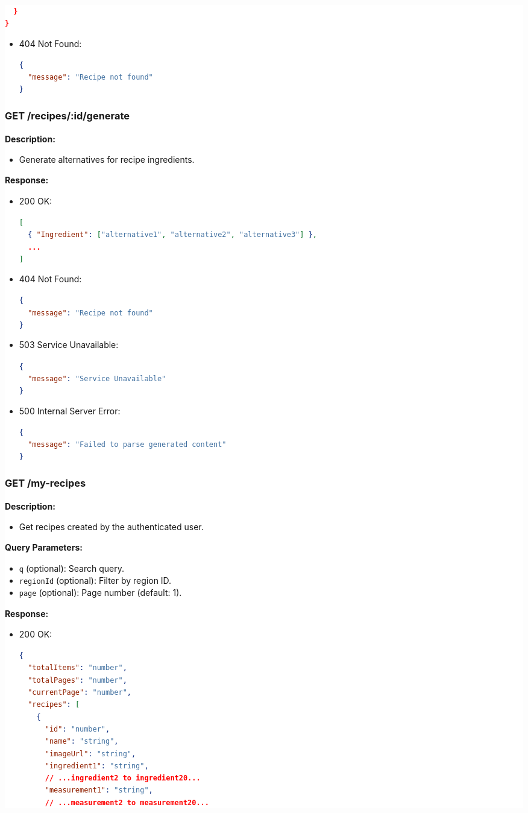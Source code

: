   ```json
    }
  }
  ```
- 404 Not Found:  
  ```json
  {
    "message": "Recipe not found"
  }
  ```

### GET /recipes/:id/generate
**Description:**
- Generate alternatives for recipe ingredients.

**Response:**
- 200 OK:  
  ```json
  [
    { "Ingredient": ["alternative1", "alternative2", "alternative3"] },
    ...
  ]
  ```
- 404 Not Found:  
  ```json
  {
    "message": "Recipe not found"
  }
  ```
- 503 Service Unavailable:  
  ```json
  {
    "message": "Service Unavailable"
  }
  ```
- 500 Internal Server Error:  
  ```json
  {
    "message": "Failed to parse generated content"
  }
  ```

### GET /my-recipes
**Description:**
- Get recipes created by the authenticated user.

**Query Parameters:**
- `q` (optional): Search query.
- `regionId` (optional): Filter by region ID.
- `page` (optional): Page number (default: 1).

**Response:**
- 200 OK:  
  ```json
  {
    "totalItems": "number",
    "totalPages": "number",
    "currentPage": "number",
    "recipes": [
      {
        "id": "number",
        "name": "string",
        "imageUrl": "string",
        "ingredient1": "string",
        // ...ingredient2 to ingredient20...
        "measurement1": "string",
        // ...measurement2 to measurement20...
  ```
